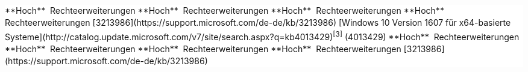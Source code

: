 </td>
<td style="border:1px solid black;">
**Hoch**   
Rechteerweiterungen

</td>
<td style="border:1px solid black;">
**Hoch**   
Rechteerweiterungen

</td>
<td style="border:1px solid black;">
**Hoch**   
Rechteerweiterungen

</td>
<td style="border:1px solid black;">
**Hoch**   
Rechteerweiterungen

</td>
<td style="border:1px solid black;">
[3213986](https://support.microsoft.com/de-de/kb/3213986)

</td>
</tr>
<tr>
<td style="border:1px solid black;">
[Windows 10 Version 1607 für x64-basierte Systeme](http://catalog.update.microsoft.com/v7/site/search.aspx?q=kb4013429)<sup>[3]</sup>  
(4013429)

</td>
<td style="border:1px solid black;">
**Hoch**   
Rechteerweiterungen

</td>
<td style="border:1px solid black;">
**Hoch**   
Rechteerweiterungen

</td>
<td style="border:1px solid black;">
**Hoch**   
Rechteerweiterungen

</td>
<td style="border:1px solid black;">
**Hoch**   
Rechteerweiterungen

</td>
<td style="border:1px solid black;">
[3213986](https://support.microsoft.com/de-de/kb/3213986)
